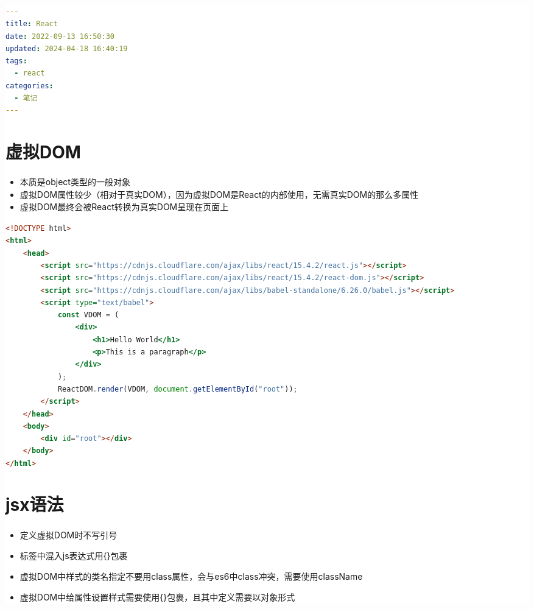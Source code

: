 ```yaml
---
title: React
date: 2022-09-13 16:50:30
updated: 2024-04-18 16:40:19
tags:
  - react
categories:
  - 笔记
---
```


# 虚拟DOM

- 本质是object类型的一般对象
- 虚拟DOM属性较少（相对于真实DOM），因为虚拟DOM是React的内部使用，无需真实DOM的那么多属性
- 虚拟DOM最终会被React转换为真实DOM呈现在页面上

```html
<!DOCTYPE html>
<html>
    <head>
        <script src="https://cdnjs.cloudflare.com/ajax/libs/react/15.4.2/react.js"></script>
        <script src="https://cdnjs.cloudflare.com/ajax/libs/react/15.4.2/react-dom.js"></script>
        <script src="https://cdnjs.cloudflare.com/ajax/libs/babel-standalone/6.26.0/babel.js"></script>
        <script type="text/babel">
            const VDOM = (
                <div>
                    <h1>Hello World</h1>
                    <p>This is a paragraph</p>
                </div>
            );
            ReactDOM.render(VDOM, document.getElementById("root"));
        </script>
    </head>
    <body>
        <div id="root"></div>
    </body>
</html>
```



# jsx语法

- 定义虚拟DOM时不写引号

- 标签中混入js表达式用{}包裹

- 虚拟DOM中样式的类名指定不要用class属性，会与es6中class冲突，需要使用className

- 虚拟DOM中给属性设置样式需要使用{}包裹，且其中定义需要以对象形式
